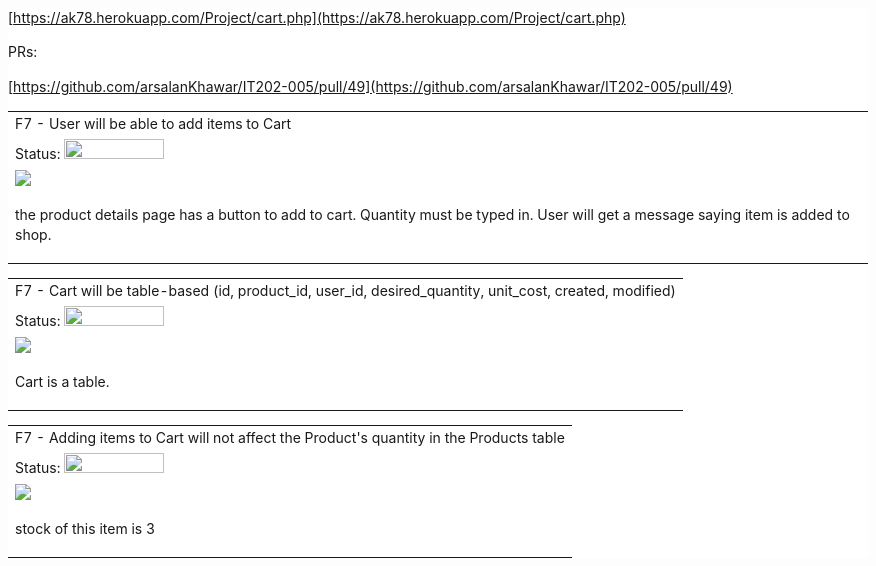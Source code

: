  [https://ak78.herokuapp.com/Project/cart.php](https://ak78.herokuapp.com/Project/cart.php)</p></td></tr>
<tr><td>PRs:<p>

 [https://github.com/arsalanKhawar/IT202-005/pull/49](https://github.com/arsalanKhawar/IT202-005/pull/49)</p></td></tr>
<tr><td>
<table>
<tr><td>F7 - User will be able to add items to Cart</td></tr>
<tr><td>Status: 
<img width="100" height="20" src="https://via.placeholder.com/400x120/009955/fff?text=completed"></td></tr>

<tr><td>
<img width="768px" src="https://user-images.githubusercontent.com/89936960/145696275-65478939-83a3-43eb-84ef-92f025e7b2cf.png">
<p>the product details page has a button to add to cart. Quantity must be typed in. User will get a message saying item is added to shop.</p>
</td></tr>

</td>
</tr>
</table>
</td>
</tr>
<tr><td>
<table>
<tr><td>F7 - Cart will be table-based (id, product_id, user_id, desired_quantity, unit_cost, created, modified)</td></tr>
<tr><td>Status: 
<img width="100" height="20" src="https://via.placeholder.com/400x120/009955/fff?text=completed"></td></tr>

<tr><td>
<img width="768px" src="https://user-images.githubusercontent.com/89936960/145696299-8c9fb17f-94d2-4e4f-ab82-8daa2981e75b.png">
<p>Cart is a table.</p>
</td></tr>

</td>
</tr>
</table>
</td>
</tr>
<tr><td>
<table>
<tr><td>F7 - Adding items to Cart will not affect the Product's quantity in the Products table</td></tr>
<tr><td>Status: 
<img width="100" height="20" src="https://via.placeholder.com/400x120/009955/fff?text=completed"></td></tr>

<tr><td>
<img width="768px" src="https://user-images.githubusercontent.com/89936960/145696335-f21bf832-3053-4de6-9533-af7bc4a2fc45.png">
<p>stock of this item is 3</p>
</td></tr>
